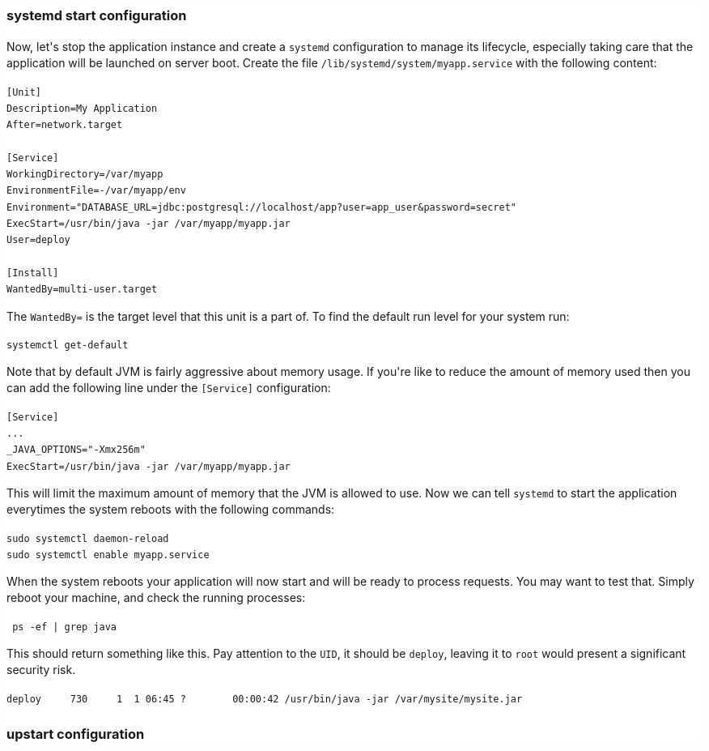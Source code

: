 ### systemd start configuration

Now, let's stop the application instance and create a `systemd` configuration to manage its lifecycle, especially taking care that the application will be launched on server boot.
Create the file `/lib/systemd/system/myapp.service` with the following content:

```
[Unit]
Description=My Application
After=network.target

[Service]
WorkingDirectory=/var/myapp
EnvironmentFile=-/var/myapp/env
Environment="DATABASE_URL=jdbc:postgresql://localhost/app?user=app_user&password=secret"
ExecStart=/usr/bin/java -jar /var/myapp/myapp.jar
User=deploy

[Install]
WantedBy=multi-user.target
```

The `WantedBy=` is the target level that this unit is a part of. To find the default run level for your system run:

    systemctl get-default

Note that by default JVM is fairly aggressive about memory usage. If you're like to reduce the amount of memory used then you can add the following line under the `[Service]` configuration:

```
[Service]
...
_JAVA_OPTIONS="-Xmx256m"
ExecStart=/usr/bin/java -jar /var/myapp/myapp.jar
```

This will limit the maximum amount of memory that the JVM is allowed to use.  Now we can tell `systemd` to start the application everytimes the system reboots with the following commands:
```
sudo systemctl daemon-reload
sudo systemctl enable myapp.service
```

When the system reboots your application will now start and will be ready to process requests. You may want to test that. Simply reboot your machine, and check the running processes:
```
 ps -ef | grep java
```
This should return something like this. Pay attention to the `UID`, it should be `deploy`, leaving it to `root` would present a significant security risk.
```
deploy     730     1  1 06:45 ?        00:00:42 /usr/bin/java -jar /var/mysite/mysite.jar
```

### upstart configuration
